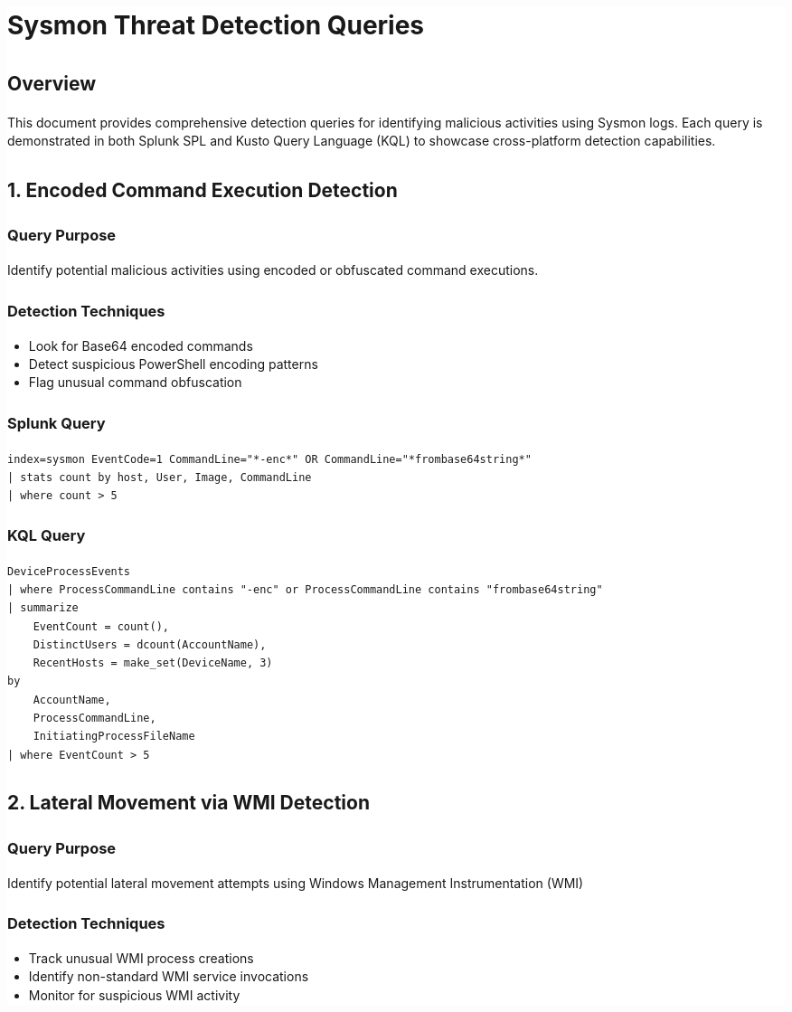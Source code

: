 # Sysmon Threat Detection Queries

## Overview
This document provides comprehensive detection queries for identifying malicious activities using Sysmon logs. Each query is demonstrated in both Splunk SPL and Kusto Query Language (KQL) to showcase cross-platform detection capabilities.

## 1. Encoded Command Execution Detection
### Query Purpose
Identify potential malicious activities using encoded or obfuscated command executions.

### Detection Techniques
- Look for Base64 encoded commands
- Detect suspicious PowerShell encoding patterns
- Flag unusual command obfuscation

### Splunk Query
```splunk
index=sysmon EventCode=1 CommandLine="*-enc*" OR CommandLine="*frombase64string*"
| stats count by host, User, Image, CommandLine
| where count > 5
```

### KQL Query
```kql
DeviceProcessEvents
| where ProcessCommandLine contains "-enc" or ProcessCommandLine contains "frombase64string"
| summarize 
    EventCount = count(),
    DistinctUsers = dcount(AccountName),
    RecentHosts = make_set(DeviceName, 3)
by 
    AccountName, 
    ProcessCommandLine, 
    InitiatingProcessFileName
| where EventCount > 5
```

## 2. Lateral Movement via WMI Detection
### Query Purpose
Identify potential lateral movement attempts using Windows Management Instrumentation (WMI)

### Detection Techniques
- Track unusual WMI process creations
- Identify non-standard WMI service invocations
- Monitor for suspicious WMI activity
